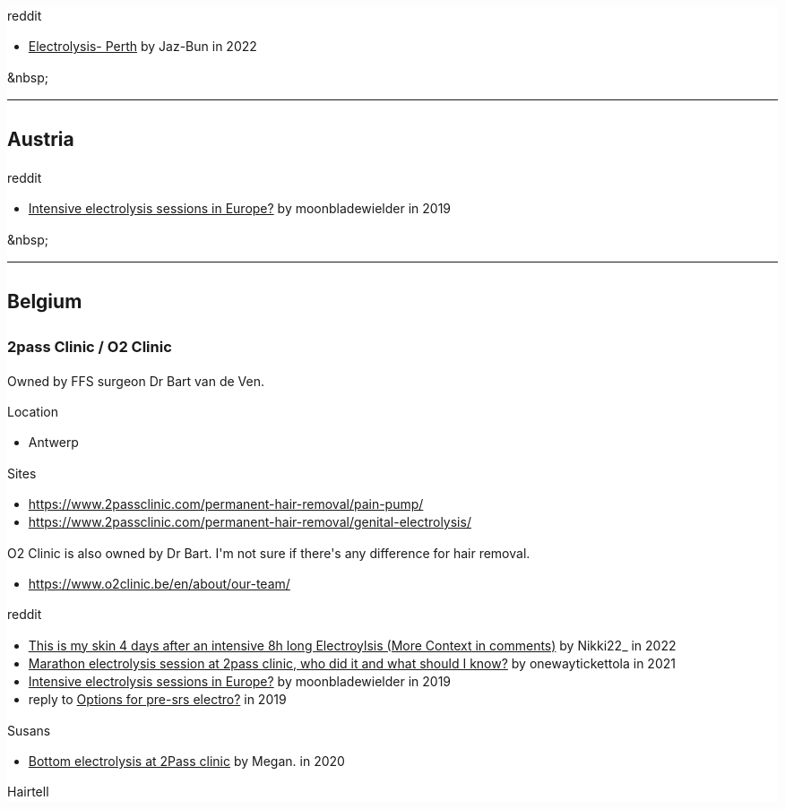 reddit

* [Electrolysis- Perth](https://www.reddit.com/r/transgenderau/comments/wpvncz/electrolysis_perth/) by Jaz-Bun in 2022



&amp;nbsp;
*****
## Austria

reddit

* [Intensive electrolysis sessions in Europe?](https://www.reddit.com/r/asktransgender/comments/b6u7g5/intensive_electrolysis_sessions_in_europe/) by moonbladewielder in 2019



&amp;nbsp;
*****
## Belgium

### 2pass Clinic / O2 Clinic

Owned by FFS surgeon Dr Bart van de Ven.

Location

* Antwerp

Sites

* https://www.2passclinic.com/permanent-hair-removal/pain-pump/
* https://www.2passclinic.com/permanent-hair-removal/genital-electrolysis/

O2 Clinic is also owned by Dr Bart. I'm not sure if there's any difference for hair removal.

* https://www.o2clinic.be/en/about/our-team/

reddit

* [This is my skin 4 days after an intensive 8h long Electroylsis (More Context in comments)](https://www.reddit.com/r/Transgender_Surgeries/comments/ys79db/this_is_my_skin_4_days_after_an_intensive_8h_long/) by Nikki22_ in 2022
* [Marathon electrolysis session at 2pass clinic, who did it and what should I know?](https://www.reddit.com/r/Transgender_Surgeries/comments/ksibt9/marathon_electrolysis_session_at_2pass_clinic_who/) by  onewaytickettola in 2021
* [Intensive electrolysis sessions in Europe?](https://www.reddit.com/r/asktransgender/comments/b6u7g5/intensive_electrolysis_sessions_in_europe/) by moonbladewielder in 2019
* reply to [Options for pre-srs electro?](https://www.reddit.com/r/Transgender_Surgeries/comments/bzutfj/options_for_presrs_electro/er4qk4l/) in 2019

Susans

* [Bottom electrolysis at 2Pass clinic](https://www.susans.org/forums/index.php/topic,251185.0) by Megan. in 2020

Hairtell

